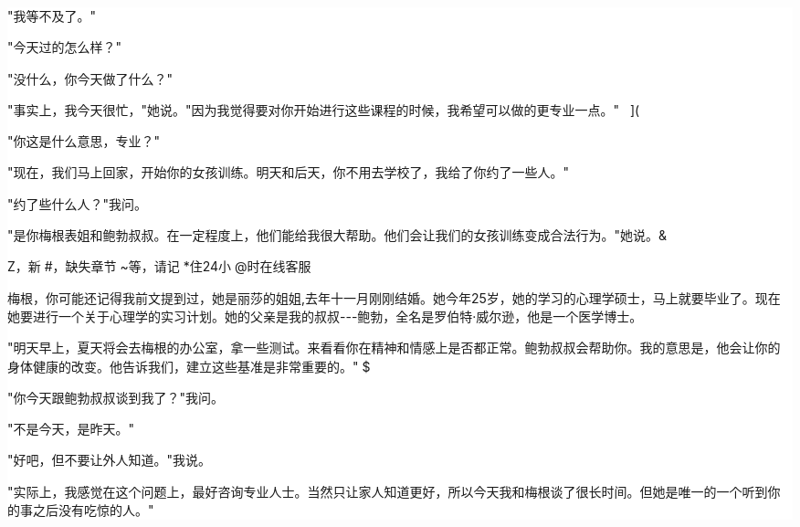 



"我等不及了。"



"今天过的怎么样？"





"没什么，你今天做了什么？"



"事实上，我今天很忙，"她说。"因为我觉得要对你开始进行这些课程的时候，我希望可以做的更专业一点。"   ](



"你这是什么意思，专业？"





"现在，我们马上回家，开始你的女孩训练。明天和后天，你不用去学校了，我给了你约了一些人。"





"约了些什么人？"我问。





"是你梅根表姐和鲍勃叔叔。在一定程度上，他们能给我很大帮助。他们会让我们的女孩训练变成合法行为。"她说。&



Z，新 #，缺失章节 ~等，请记 *住24小 @时在线客服



梅根，你可能还记得我前文提到过，她是丽莎的姐姐,去年十一月刚刚结婚。她今年25岁，她的学习的心理学硕士，马上就要毕业了。现在她要进行一个关于心理学的实习计划。她的父亲是我的叔叔---鲍勃，全名是罗伯特·威尔逊，他是一个医学博士。





"明天早上，夏天将会去梅根的办公室，拿一些测试。来看看你在精神和情感上是否都正常。鲍勃叔叔会帮助你。我的意思是，他会让你的身体健康的改变。他告诉我们，建立这些基准是非常重要的。" $





"你今天跟鲍勃叔叔谈到我了？"我问。





"不是今天，是昨天。"



"好吧，但不要让外人知道。"我说。



"实际上，我感觉在这个问题上，最好咨询专业人士。当然只让家人知道更好，所以今天我和梅根谈了很长时间。但她是唯一的一个听到你的事之后没有吃惊的人。"


